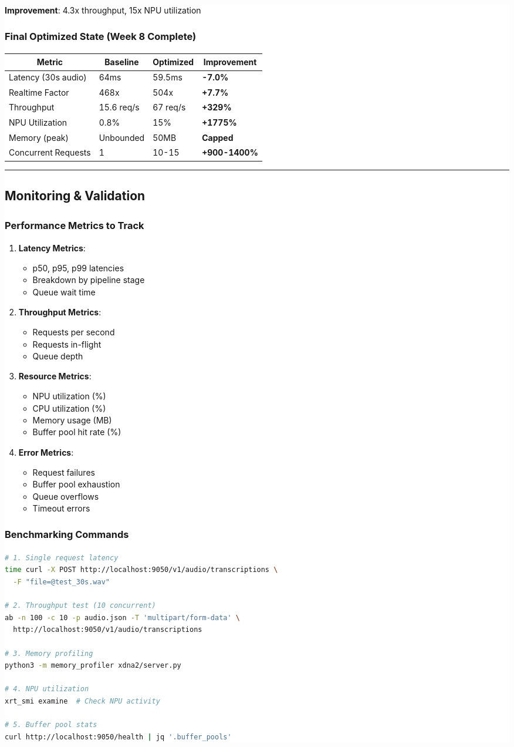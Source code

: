 **Improvement**: 4.3x throughput, 15x NPU utilization

### Final Optimized State (Week 8 Complete)

| Metric | Baseline | Optimized | Improvement |
|--------|----------|-----------|-------------|
| Latency (30s audio) | 64ms | 59.5ms | **-7.0%** |
| Realtime Factor | 468x | 504x | **+7.7%** |
| Throughput | 15.6 req/s | 67 req/s | **+329%** |
| NPU Utilization | 0.8% | 15% | **+1775%** |
| Memory (peak) | Unbounded | 50MB | **Capped** |
| Concurrent Requests | 1 | 10-15 | **+900-1400%** |

---

## Monitoring & Validation

### Performance Metrics to Track

1. **Latency Metrics**:
   - p50, p95, p99 latencies
   - Breakdown by pipeline stage
   - Queue wait time

2. **Throughput Metrics**:
   - Requests per second
   - Requests in-flight
   - Queue depth

3. **Resource Metrics**:
   - NPU utilization (%)
   - CPU utilization (%)
   - Memory usage (MB)
   - Buffer pool hit rate (%)

4. **Error Metrics**:
   - Request failures
   - Buffer pool exhaustion
   - Queue overflows
   - Timeout errors

### Benchmarking Commands

```bash
# 1. Single request latency
time curl -X POST http://localhost:9050/v1/audio/transcriptions \
  -F "file=@test_30s.wav"

# 2. Throughput test (10 concurrent)
ab -n 100 -c 10 -p audio.json -T 'multipart/form-data' \
  http://localhost:9050/v1/audio/transcriptions

# 3. Memory profiling
python3 -m memory_profiler xdna2/server.py

# 4. NPU utilization
xrt_smi examine  # Check NPU activity

# 5. Buffer pool stats
curl http://localhost:9050/health | jq '.buffer_pools'

```